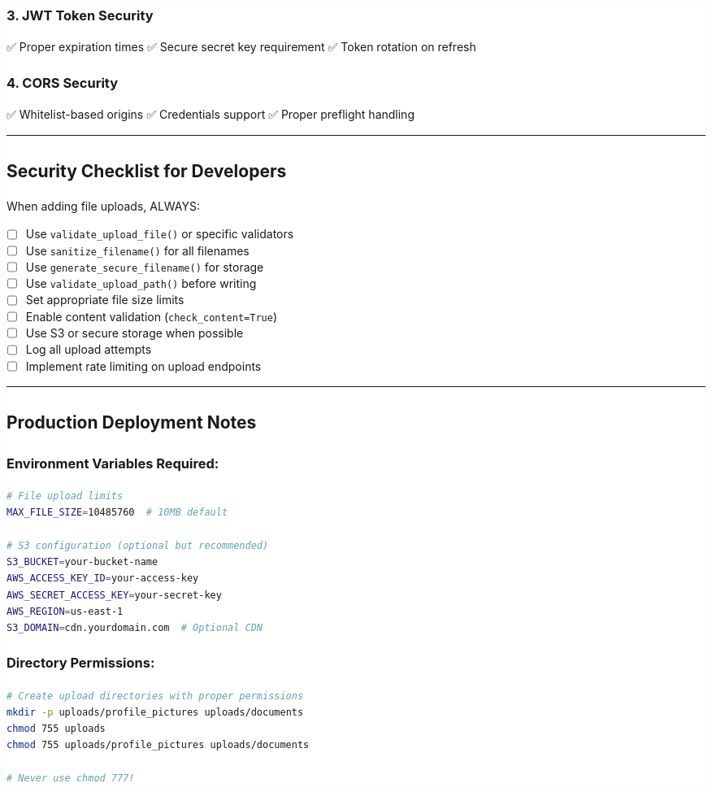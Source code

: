 ### 3. JWT Token Security
✅ Proper expiration times
✅ Secure secret key requirement
✅ Token rotation on refresh

### 4. CORS Security
✅ Whitelist-based origins
✅ Credentials support
✅ Proper preflight handling

---

## Security Checklist for Developers

When adding file uploads, ALWAYS:

- [ ] Use `validate_upload_file()` or specific validators
- [ ] Use `sanitize_filename()` for all filenames
- [ ] Use `generate_secure_filename()` for storage
- [ ] Use `validate_upload_path()` before writing
- [ ] Set appropriate file size limits
- [ ] Enable content validation (`check_content=True`)
- [ ] Use S3 or secure storage when possible
- [ ] Log all upload attempts
- [ ] Implement rate limiting on upload endpoints

---

## Production Deployment Notes

### Environment Variables Required:

```bash
# File upload limits
MAX_FILE_SIZE=10485760  # 10MB default

# S3 configuration (optional but recommended)
S3_BUCKET=your-bucket-name
AWS_ACCESS_KEY_ID=your-access-key
AWS_SECRET_ACCESS_KEY=your-secret-key
AWS_REGION=us-east-1
S3_DOMAIN=cdn.yourdomain.com  # Optional CDN
```

### Directory Permissions:

```bash
# Create upload directories with proper permissions
mkdir -p uploads/profile_pictures uploads/documents
chmod 755 uploads
chmod 755 uploads/profile_pictures uploads/documents

# Never use chmod 777!
```
